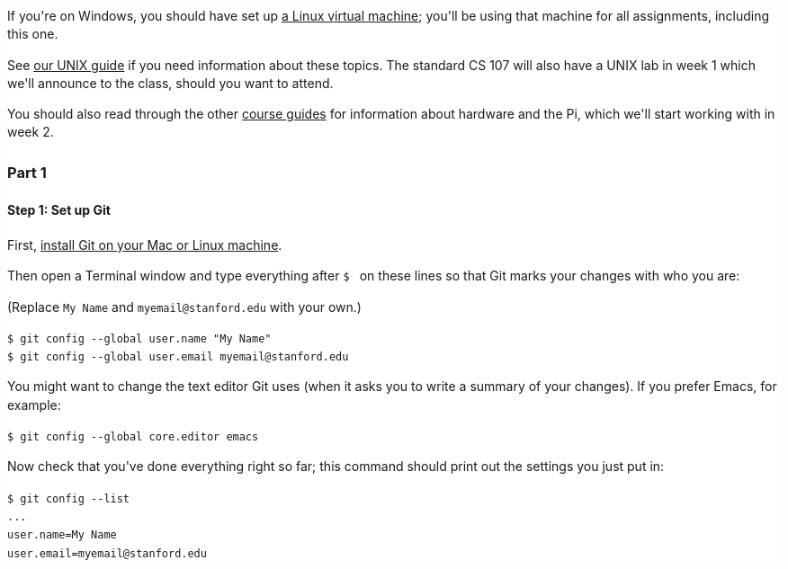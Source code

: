 If you're on Windows, you should have set up
[a Linux virtual machine](/guides/vmware);
you'll be using that machine for all assignments, including this one.

See
[our UNIX guide](/guides/unix)
if you need information about these topics. The standard CS 107 will also
have a UNIX lab in week 1 which we'll announce to the class, should
you want to attend.

You should also read through the other
[course guides](/guides)
for information about hardware and the Pi, which we'll start working
with in week 2.

### Part 1

#### Step 1: Set up Git

First,
[install Git on your Mac or Linux machine](http://git-scm.com/book/en/v2/Getting-Started-Installing-Git).

Then open a Terminal window and type everything after `$ ` on these
lines so that Git marks your changes with who you are:

(Replace `My Name` and `myemail@stanford.edu` with your own.)

```
$ git config --global user.name "My Name"
$ git config --global user.email myemail@stanford.edu
```

You might want to change the text editor Git uses (when it asks you to
write a summary of your changes). If you prefer Emacs, for example:

```
$ git config --global core.editor emacs
```

Now check that you've done everything right so far; this command
should print out the settings you just put in:

```
$ git config --list
...
user.name=My Name
user.email=myemail@stanford.edu
```
